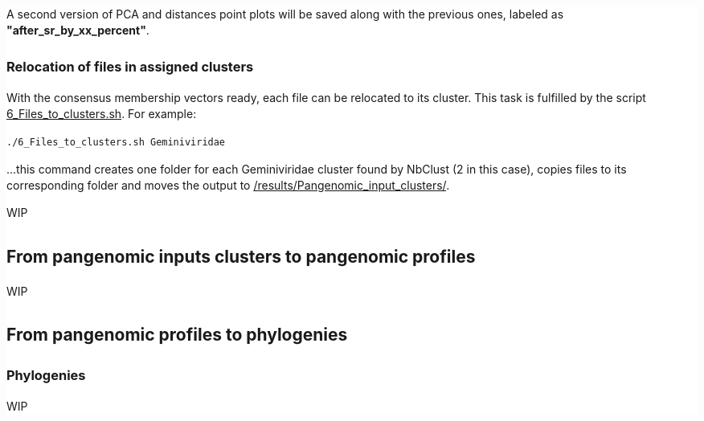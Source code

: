 A second version of PCA and distances point plots will be saved along with the previous ones, labeled as **"after_sr_by_xx_percent"**. 


### **Relocation of files in assigned clusters**

With the consensus membership vectors ready, each file can be relocated to its cluster. This task is fulfilled by the script [6_Files_to_clusters.sh](6_Files_to_clusters.sh). For example:

```
./6_Files_to_clusters.sh Geminiviridae
```
...this command creates one folder for each Geminiviridae cluster found by NbClust (2 in this case), copies files to its corresponding folder and moves the output to [/results/Pangenomic_input_clusters/](../results/Pangenomic_input_clusters/).

WIP

## From pangenomic inputs clusters to pangenomic profiles

WIP

## From pangenomic profiles to phylogenies
### **Phylogenies**

WIP
